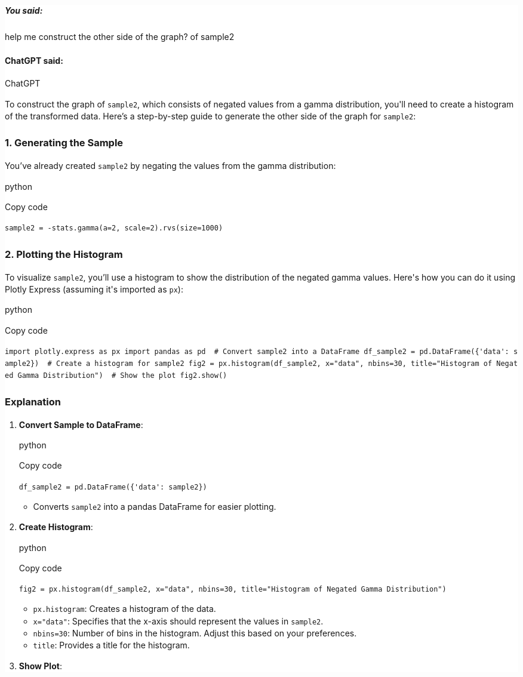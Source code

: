 ##### You said:

help me construct the other side of the graph? of sample2

#### ChatGPT said:

ChatGPT

To construct the graph of `sample2`, which consists of negated values from a gamma distribution, you'll need to create a histogram of the transformed data. Here’s a step-by-step guide to generate the other side of the graph for `sample2`:

### **1. Generating the Sample**

You’ve already created `sample2` by negating the values from the gamma distribution:

python

Copy code

`sample2 = -stats.gamma(a=2, scale=2).rvs(size=1000)`

### **2. Plotting the Histogram**

To visualize `sample2`, you’ll use a histogram to show the distribution of the negated gamma values. Here's how you can do it using Plotly Express (assuming it's imported as `px`):

python

Copy code

`import plotly.express as px import pandas as pd  # Convert sample2 into a DataFrame df_sample2 = pd.DataFrame({'data': sample2})  # Create a histogram for sample2 fig2 = px.histogram(df_sample2, x="data", nbins=30, title="Histogram of Negated Gamma Distribution")  # Show the plot fig2.show()`

### **Explanation**

1. **Convert Sample to DataFrame**:
    
    python
    
    Copy code
    
    `df_sample2 = pd.DataFrame({'data': sample2})`
    
    - Converts `sample2` into a pandas DataFrame for easier plotting.
2. **Create Histogram**:
    
    python
    
    Copy code
    
    `fig2 = px.histogram(df_sample2, x="data", nbins=30, title="Histogram of Negated Gamma Distribution")`
    
    - `px.histogram`: Creates a histogram of the data.
    - `x="data"`: Specifies that the x-axis should represent the values in `sample2`.
    - `nbins=30`: Number of bins in the histogram. Adjust this based on your preferences.
    - `title`: Provides a title for the histogram.
3. **Show Plot**:
    